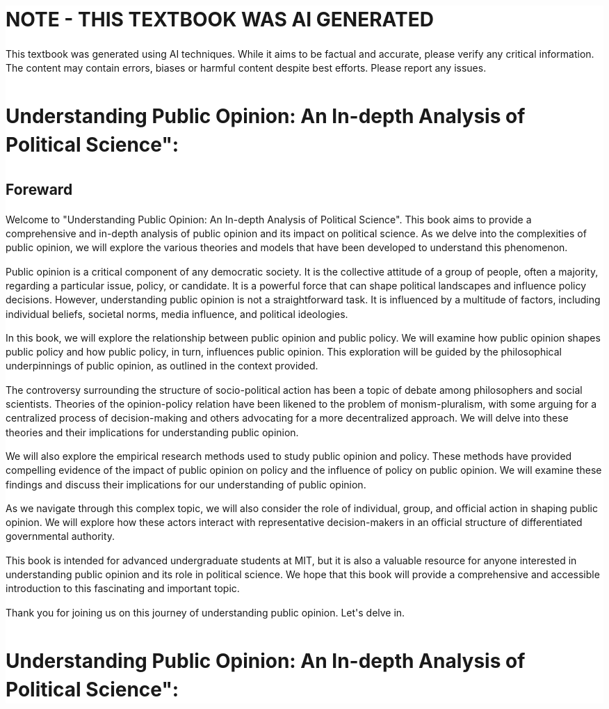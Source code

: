 # NOTE - THIS TEXTBOOK WAS AI GENERATED

This textbook was generated using AI techniques. While it aims to be factual and accurate, please verify any critical information. The content may contain errors, biases or harmful content despite best efforts. Please report any issues.

# Understanding Public Opinion: An In-depth Analysis of Political Science":


## Foreward

Welcome to "Understanding Public Opinion: An In-depth Analysis of Political Science". This book aims to provide a comprehensive and in-depth analysis of public opinion and its impact on political science. As we delve into the complexities of public opinion, we will explore the various theories and models that have been developed to understand this phenomenon.

Public opinion is a critical component of any democratic society. It is the collective attitude of a group of people, often a majority, regarding a particular issue, policy, or candidate. It is a powerful force that can shape political landscapes and influence policy decisions. However, understanding public opinion is not a straightforward task. It is influenced by a multitude of factors, including individual beliefs, societal norms, media influence, and political ideologies.

In this book, we will explore the relationship between public opinion and public policy. We will examine how public opinion shapes public policy and how public policy, in turn, influences public opinion. This exploration will be guided by the philosophical underpinnings of public opinion, as outlined in the context provided.

The controversy surrounding the structure of socio-political action has been a topic of debate among philosophers and social scientists. Theories of the opinion-policy relation have been likened to the problem of monism-pluralism, with some arguing for a centralized process of decision-making and others advocating for a more decentralized approach. We will delve into these theories and their implications for understanding public opinion.

We will also explore the empirical research methods used to study public opinion and policy. These methods have provided compelling evidence of the impact of public opinion on policy and the influence of policy on public opinion. We will examine these findings and discuss their implications for our understanding of public opinion.

As we navigate through this complex topic, we will also consider the role of individual, group, and official action in shaping public opinion. We will explore how these actors interact with representative decision-makers in an official structure of differentiated governmental authority.

This book is intended for advanced undergraduate students at MIT, but it is also a valuable resource for anyone interested in understanding public opinion and its role in political science. We hope that this book will provide a comprehensive and accessible introduction to this fascinating and important topic.

Thank you for joining us on this journey of understanding public opinion. Let's delve in.




# Understanding Public Opinion: An In-depth Analysis of Political Science":
